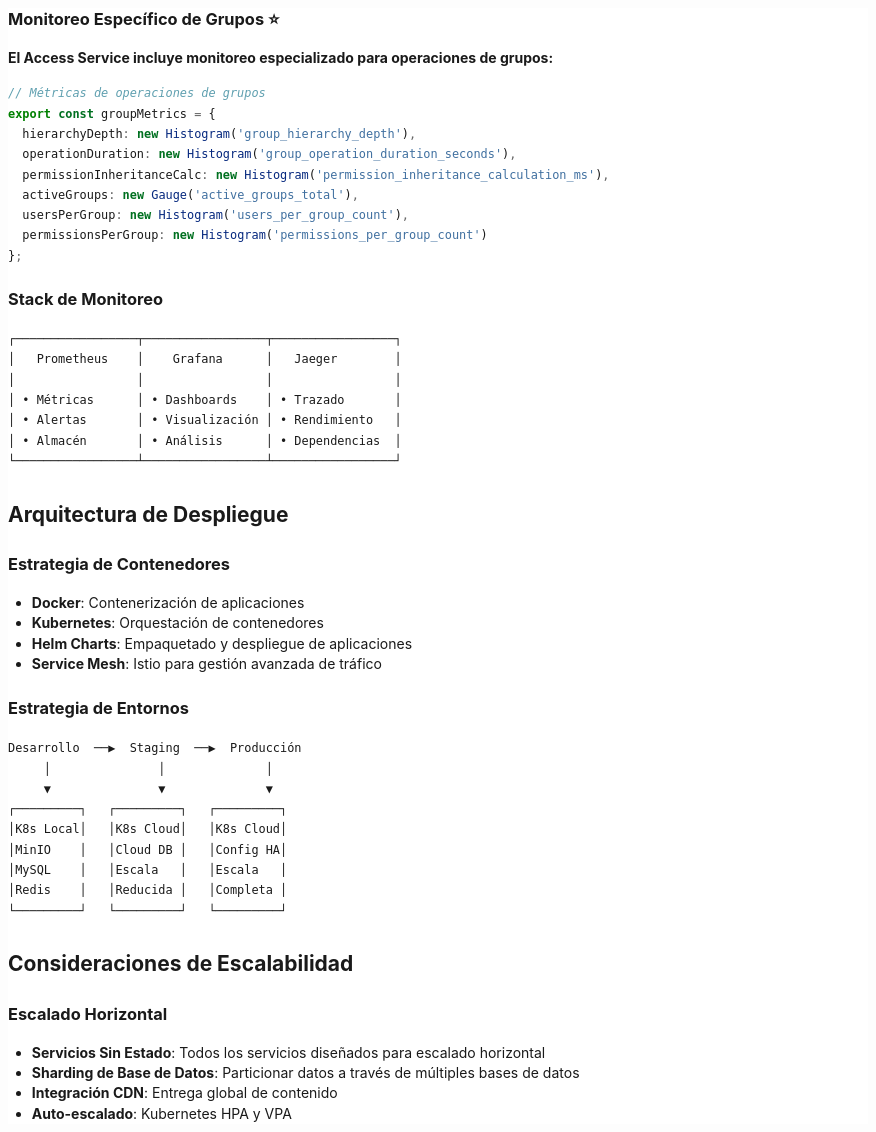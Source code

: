 ### Monitoreo Específico de Grupos ⭐
**El Access Service incluye monitoreo especializado para operaciones de grupos:**

```typescript
// Métricas de operaciones de grupos
export const groupMetrics = {
  hierarchyDepth: new Histogram('group_hierarchy_depth'),
  operationDuration: new Histogram('group_operation_duration_seconds'),
  permissionInheritanceCalc: new Histogram('permission_inheritance_calculation_ms'),
  activeGroups: new Gauge('active_groups_total'),
  usersPerGroup: new Histogram('users_per_group_count'),
  permissionsPerGroup: new Histogram('permissions_per_group_count')
};
```

### Stack de Monitoreo
```
┌─────────────────┬─────────────────┬─────────────────┐
│   Prometheus    │    Grafana      │   Jaeger        │
│                 │                 │                 │
│ • Métricas      │ • Dashboards    │ • Trazado       │
│ • Alertas       │ • Visualización │ • Rendimiento   │
│ • Almacén       │ • Análisis      │ • Dependencias  │
└─────────────────┴─────────────────┴─────────────────┘
```

## Arquitectura de Despliegue

### Estrategia de Contenedores
- **Docker**: Contenerización de aplicaciones
- **Kubernetes**: Orquestación de contenedores
- **Helm Charts**: Empaquetado y despliegue de aplicaciones
- **Service Mesh**: Istio para gestión avanzada de tráfico

### Estrategia de Entornos
```
Desarrollo  ──▶  Staging  ──▶  Producción
     │               │              │
     ▼               ▼              ▼
┌─────────┐   ┌─────────┐   ┌─────────┐
│K8s Local│   │K8s Cloud│   │K8s Cloud│
│MinIO    │   │Cloud DB │   │Config HA│
│MySQL    │   │Escala   │   │Escala   │
│Redis    │   │Reducida │   │Completa │
└─────────┘   └─────────┘   └─────────┘
```

## Consideraciones de Escalabilidad

### Escalado Horizontal
- **Servicios Sin Estado**: Todos los servicios diseñados para escalado horizontal
- **Sharding de Base de Datos**: Particionar datos a través de múltiples bases de datos
- **Integración CDN**: Entrega global de contenido
- **Auto-escalado**: Kubernetes HPA y VPA
